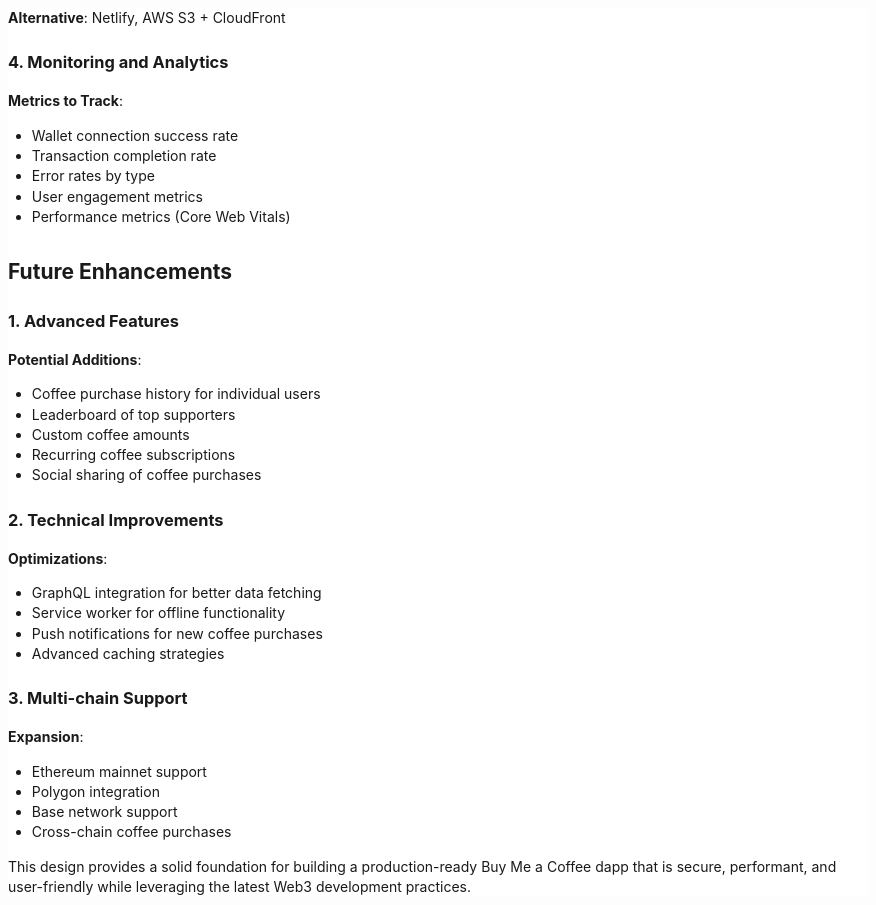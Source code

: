 **Alternative**: Netlify, AWS S3 + CloudFront

### 4. Monitoring and Analytics

**Metrics to Track**:
- Wallet connection success rate
- Transaction completion rate
- Error rates by type
- User engagement metrics
- Performance metrics (Core Web Vitals)

## Future Enhancements

### 1. Advanced Features

**Potential Additions**:
- Coffee purchase history for individual users
- Leaderboard of top supporters
- Custom coffee amounts
- Recurring coffee subscriptions
- Social sharing of coffee purchases

### 2. Technical Improvements

**Optimizations**:
- GraphQL integration for better data fetching
- Service worker for offline functionality
- Push notifications for new coffee purchases
- Advanced caching strategies

### 3. Multi-chain Support

**Expansion**:
- Ethereum mainnet support
- Polygon integration
- Base network support
- Cross-chain coffee purchases

This design provides a solid foundation for building a production-ready Buy Me a Coffee dapp that is secure, performant, and user-friendly while leveraging the latest Web3 development practices.